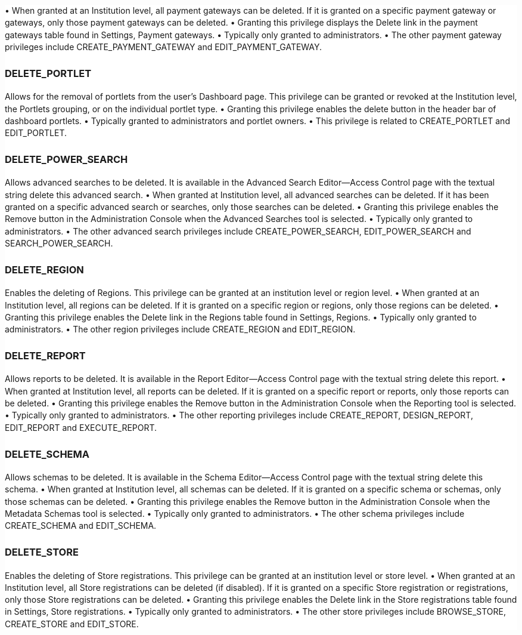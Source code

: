 •  When granted at an Institution level, all payment gateways can be deleted. If it is granted on a specific payment gateway or gateways, only those payment gateways can be deleted.
•  Granting this privilege displays the Delete link in the payment gateways table found in Settings, Payment gateways.
•  Typically only granted to administrators.
•  The other payment gateway privileges include CREATE_PAYMENT_GATEWAY and EDIT_PAYMENT_GATEWAY.
### DELETE_PORTLET
Allows for the removal of portlets from the user’s Dashboard page. This privilege can be granted or revoked at the Institution level, the Portlets grouping, or on the individual portlet type.
•  Granting this privilege enables the delete button in the header bar of dashboard portlets.
•  Typically granted to administrators and portlet owners.
•  This privilege is related to CREATE_PORTLET and EDIT_PORTLET.
### DELETE_POWER_SEARCH
Allows advanced searches to be deleted. It is available in the Advanced Search Editor—Access Control page with the textual string delete this advanced search.
•  When granted at Institution level, all advanced searches can be deleted. If it has been granted on a specific advanced search or searches, only those searches can be deleted.
•  Granting this privilege enables the Remove button in the Administration Console when the Advanced Searches tool is selected.
•  Typically only granted to administrators.
•  The other advanced search privileges include CREATE_POWER_SEARCH, EDIT_POWER_SEARCH and SEARCH_POWER_SEARCH.
### DELETE_REGION
Enables the deleting of Regions. This privilege can be granted at an institution level or region level.
•  When granted at an Institution level, all regions can be deleted. If it is granted on a specific region or regions, only those regions can be deleted.
•  Granting this privilege enables the Delete link in the Regions table found in Settings, Regions.
•  Typically only granted to administrators.
•  The other region privileges include CREATE_REGION and EDIT_REGION.
### DELETE_REPORT
Allows reports to be deleted. It is available in the Report Editor—Access Control page with the textual string delete this report.
•  When granted at Institution level, all reports can be deleted. If it is granted on a specific report or reports, only those reports can be deleted.
•  Granting this privilege enables the Remove button in the Administration Console when the Reporting tool is selected.
•  Typically only granted to administrators.
•  The other reporting privileges include CREATE_REPORT, DESIGN_REPORT, EDIT_REPORT and EXECUTE_REPORT.
### DELETE_SCHEMA
Allows schemas to be deleted. It is available in the Schema Editor—Access Control page with the textual string delete this schema.
•  When granted at Institution level, all schemas can be deleted. If it is granted on a specific schema or schemas, only those schemas can be deleted.
•  Granting this privilege enables the Remove button in the Administration Console when the Metadata Schemas tool is selected.
•  Typically only granted to administrators.
•  The other schema privileges include CREATE_SCHEMA and EDIT_SCHEMA.
### DELETE_STORE
Enables the deleting of Store registrations. This privilege can be granted at an institution level or store level.
•  When granted at an Institution level, all Store registrations can be deleted (if disabled). If it is granted on a specific Store registration or registrations, only those Store registrations can be deleted.
•  Granting this privilege enables the Delete link in the Store registrations table found in Settings, Store registrations.
•  Typically only granted to administrators.
•  The other store privileges include BROWSE_STORE, CREATE_STORE and EDIT_STORE.